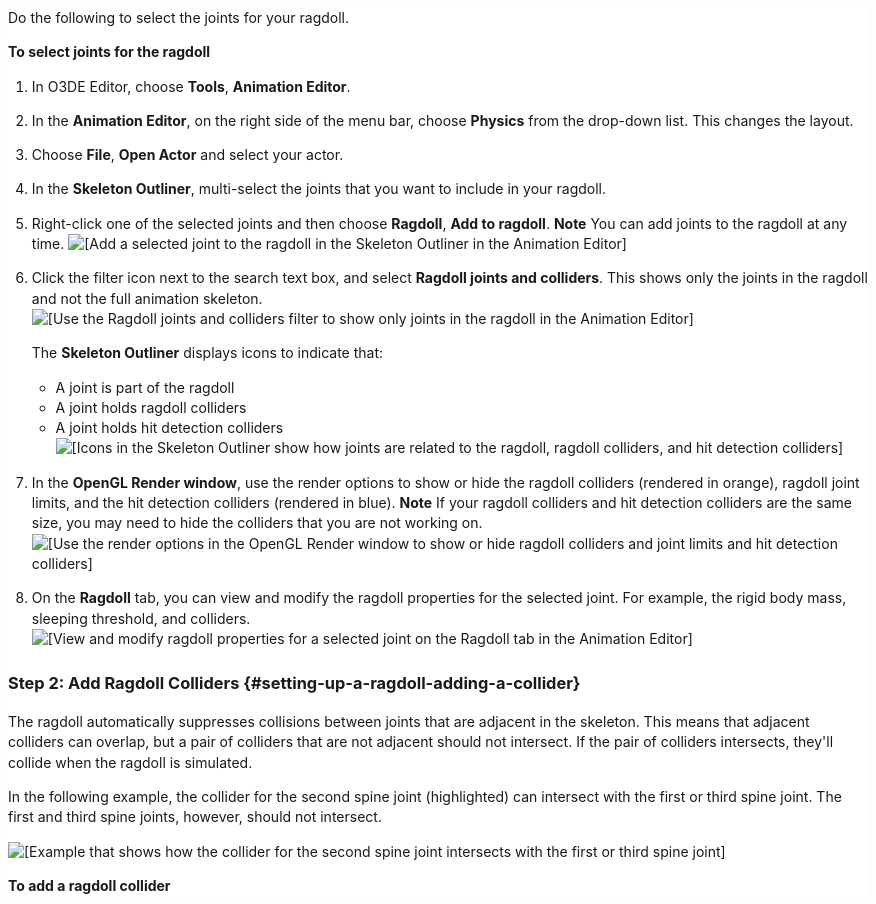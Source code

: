 Do the following to select the joints for your ragdoll\.

**To select joints for the ragdoll**

1. In O3DE Editor, choose **Tools**, **Animation Editor**\.

1. In the **Animation Editor**, on the right side of the menu bar, choose **Physics** from the drop\-down list\. This changes the layout\.

1. Choose **File**, **Open Actor** and select your actor\.

1. In the **Skeleton Outliner**, multi\-select the joints that you want to include in your ragdoll\.

1. Right\-click one of the selected joints and then choose **Ragdoll**, **Add to ragdoll**\.
**Note**
You can add joints to the ragdoll at any time\.
![\[Add a selected joint to the ragdoll in the Skeleton Outliner in the Animation Editor\]](/images/user-guide/actor-animation/ragdoll-skeleton-outliner-add-to-ragdoll.png)

1. Click the filter icon next to the search text box, and select **Ragdoll joints and colliders**\. This shows only the joints in the ragdoll and not the full animation skeleton\.
![\[Use the Ragdoll joints and colliders filter to show only joints in the ragdoll in the Animation Editor\]](/images/user-guide/actor-animation/ragdoll-skeleton-outliner-ragdoll-joints-colliders-filter.png)

   The **Skeleton Outliner** displays icons to indicate that:
   + A joint is part of the ragdoll
   + A joint holds ragdoll colliders
   + A joint holds hit detection colliders
![\[Icons in the Skeleton Outliner show how joints are related to the ragdoll, ragdoll colliders, and hit detection colliders\]](/images/user-guide/actor-animation/ragdoll-skeleton-outliner-joint-icons.png)

1. In the **OpenGL Render window**, use the render options to show or hide the ragdoll colliders \(rendered in orange\), ragdoll joint limits, and the hit detection colliders \(rendered in blue\)\.
**Note**
If your ragdoll colliders and hit detection colliders are the same size, you may need to hide the colliders that you are not working on\.
![\[Use the render options in the OpenGL Render window to show or hide ragdoll colliders and joint limits and hit detection colliders\]](/images/user-guide/actor-animation/ragdoll-skeleton-opengl-render-window-render-options.png)

1. On the **Ragdoll** tab, you can view and modify the ragdoll properties for the selected joint\. For example, the rigid body mass, sleeping threshold, and colliders\.
![\[View and modify ragdoll properties for a selected joint on the Ragdoll tab in the Animation Editor\]](/images/user-guide/actor-animation/ragdoll-skeleton-ragdoll-tab-properties.png)

### Step 2: Add Ragdoll Colliders {#setting-up-a-ragdoll-adding-a-collider}

The ragdoll automatically suppresses collisions between joints that are adjacent in the skeleton\. This means that adjacent colliders can overlap, but a pair of colliders that are not adjacent should not intersect\. If the pair of colliders intersects, they'll collide when the ragdoll is simulated\.

In the following example, the collider for the second spine joint \(highlighted\) can intersect with the first or third spine joint\. The first and third spine joints, however, should not intersect\.

![\[Example that shows how the collider for the second spine joint intersects with the first or third spine joint\]](/images/user-guide/actor-animation/ragdoll-collider-spine-joints-example.png)

**To add a ragdoll collider**
